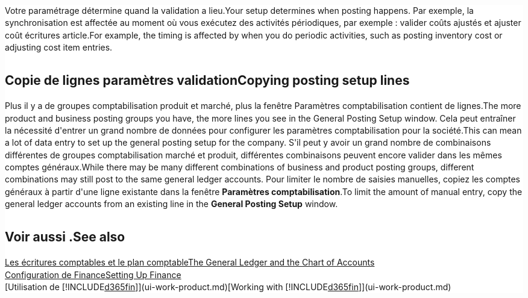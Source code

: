 <span data-ttu-id="a9bc0-179">Votre paramétrage détermine quand la validation a lieu.</span><span class="sxs-lookup"><span data-stu-id="a9bc0-179">Your setup determines when posting happens.</span></span> <span data-ttu-id="a9bc0-180">Par exemple, la synchronisation est affectée au moment où vous exécutez des activités périodiques, par exemple : valider coûts ajustés et ajuster coût écritures article.</span><span class="sxs-lookup"><span data-stu-id="a9bc0-180">For example, the timing is affected by when you do periodic activities, such as posting inventory cost or adjusting cost item entries.</span></span>

## <a name="copying-posting-setup-lines"></a><span data-ttu-id="a9bc0-181">Copie de lignes paramètres validation</span><span class="sxs-lookup"><span data-stu-id="a9bc0-181">Copying posting setup lines</span></span>
<span data-ttu-id="a9bc0-182">Plus il y a de groupes comptabilisation produit et marché, plus la fenêtre Paramètres comptabilisation contient de lignes.</span><span class="sxs-lookup"><span data-stu-id="a9bc0-182">The more product and business posting groups you have, the more lines you see in the General Posting Setup window.</span></span> <span data-ttu-id="a9bc0-183">Cela peut entraîner la nécessité d'entrer un grand nombre de données pour configurer les paramètres comptabilisation pour la société.</span><span class="sxs-lookup"><span data-stu-id="a9bc0-183">This can mean a lot of data entry to set up the general posting setup for the company.</span></span> <span data-ttu-id="a9bc0-184">S'il peut y avoir un grand nombre de combinaisons différentes de groupes comptabilisation marché et produit, différentes combinaisons peuvent encore valider dans les mêmes comptes généraux.</span><span class="sxs-lookup"><span data-stu-id="a9bc0-184">While there may be many different combinations of business and product posting groups, different combinations may still post to the same general ledger accounts.</span></span> <span data-ttu-id="a9bc0-185">Pour limiter le nombre de saisies manuelles, copiez les comptes généraux à partir d'une ligne existante dans la fenêtre **Paramètres comptabilisation**.</span><span class="sxs-lookup"><span data-stu-id="a9bc0-185">To limit the amount of manual entry, copy the general ledger accounts from an existing line in the **General Posting Setup** window.</span></span>

## <a name="see-also"></a><span data-ttu-id="a9bc0-186">Voir aussi .</span><span class="sxs-lookup"><span data-stu-id="a9bc0-186">See also</span></span>
[<span data-ttu-id="a9bc0-187">Les écritures comptables et le plan comptable</span><span class="sxs-lookup"><span data-stu-id="a9bc0-187">The General Ledger and the Chart of Accounts</span></span>](finance-general-ledger.md)  
[<span data-ttu-id="a9bc0-188">Configuration de Finance</span><span class="sxs-lookup"><span data-stu-id="a9bc0-188">Setting Up Finance</span></span>](finance-setup-finance.md)  
<span data-ttu-id="a9bc0-189">[Utilisation de [!INCLUDE[d365fin](includes/d365fin_md.md)]](ui-work-product.md)</span><span class="sxs-lookup"><span data-stu-id="a9bc0-189">[Working with [!INCLUDE[d365fin](includes/d365fin_md.md)]](ui-work-product.md)</span></span>

